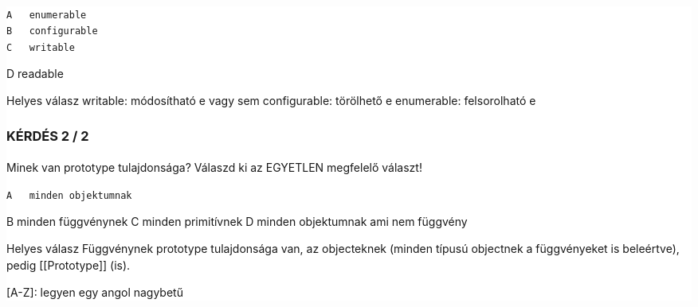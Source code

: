     A   enumerable
    B   configurable
    C   writable
D   readable

Helyes válasz
writable: módosítható e vagy sem
configurable: törölhető e
enumerable: felsorolható e

### KÉRDÉS 2 / 2
Minek van prototype tulajdonsága?
Válaszd ki az EGYETLEN megfelelő választ!

    A   minden objektumnak
B   minden függvénynek
    C   minden primitívnek
    D   minden objektumnak ami nem függvény

Helyes válasz
Függvénynek prototype tulajdonsága van, az objecteknek (minden típusú objectnek a függvényeket is beleértve), pedig [[Prototype]] (is).

[A-Z]: legyen egy angol nagybetű 